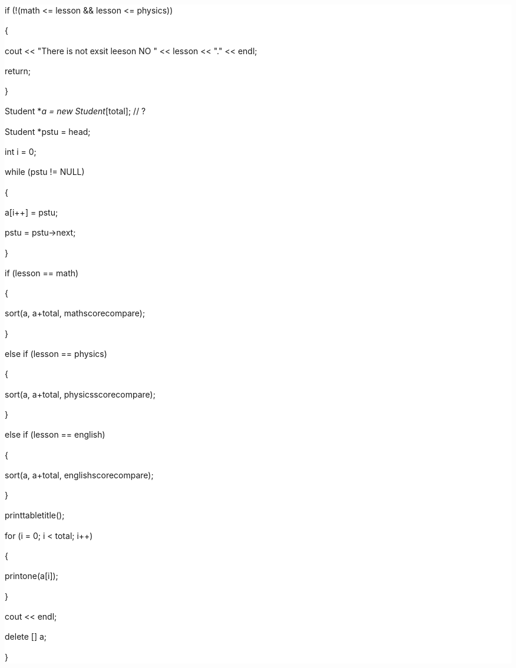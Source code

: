 if (!(math &lt;= lesson &amp;&amp; lesson &lt;= physics))    
    
{    
    
cout &lt;&lt; "There is not exsit leeson NO " &lt;&lt; lesson &lt;&lt; "." &lt;&lt; endl;    
    
return;    
    
}    
    
Student **a =  new Student*[total]; //  ?    
    
Student *pstu = head;    
    
int i = 0;    
    
while (pstu != NULL)    
    
{    
    
a[i++] = pstu;    
    
pstu = pstu-&gt;next;    
    
}    
    
if (lesson == math)    
    
{    
    
sort(a, a+total, mathscorecompare);    
    
}    
    
else if (lesson == physics)    
    
{    
    
sort(a, a+total, physicsscorecompare);    
    
}    
    
else if (lesson == english)    
    
{    
    
sort(a, a+total, englishscorecompare);    
    
}    
    
printtabletitle();    
    
for (i = 0; i &lt; total; i++)    
    
{    
    
printone(a[i]);    
    
}    
    
cout &lt;&lt; endl;    
    
delete [] a;    
    
}    
    
